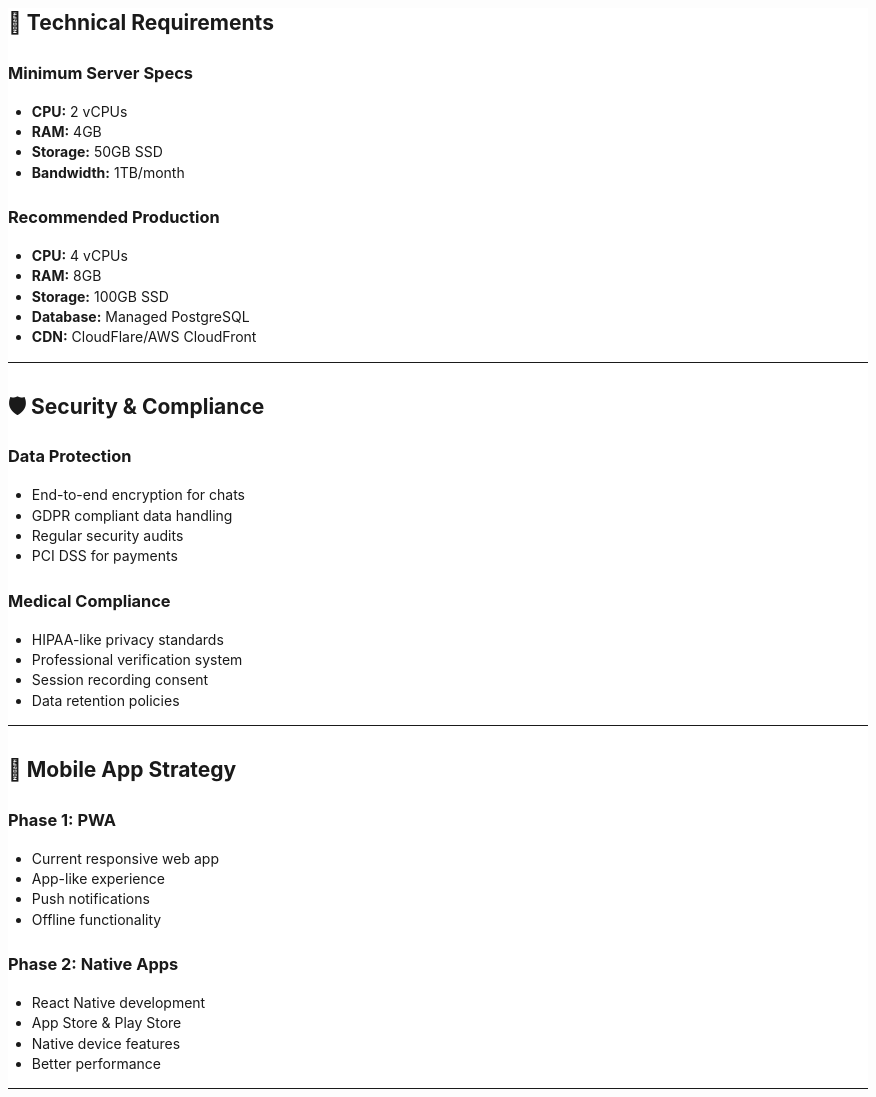 ## 🔧 **Technical Requirements**

### **Minimum Server Specs**
- **CPU:** 2 vCPUs
- **RAM:** 4GB
- **Storage:** 50GB SSD
- **Bandwidth:** 1TB/month

### **Recommended Production**
- **CPU:** 4 vCPUs
- **RAM:** 8GB
- **Storage:** 100GB SSD
- **Database:** Managed PostgreSQL
- **CDN:** CloudFlare/AWS CloudFront

---

## 🛡️ **Security & Compliance**

### **Data Protection**
- End-to-end encryption for chats
- GDPR compliant data handling
- Regular security audits
- PCI DSS for payments

### **Medical Compliance**
- HIPAA-like privacy standards
- Professional verification system
- Session recording consent
- Data retention policies

---

## 📱 **Mobile App Strategy**

### **Phase 1: PWA**
- Current responsive web app
- App-like experience
- Push notifications
- Offline functionality

### **Phase 2: Native Apps**
- React Native development
- App Store & Play Store
- Native device features
- Better performance

---

